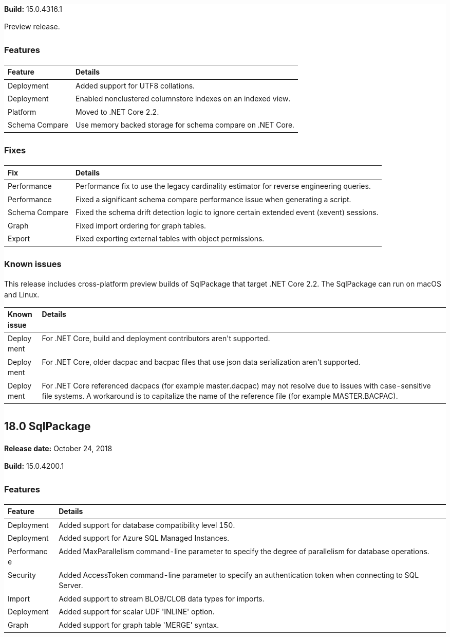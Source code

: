 **Build:** 15.0.4316.1

Preview release.

### Features

| Feature | Details |
| :------ | :------ |
| Deployment | Added support for UTF8 collations. |
| Deployment | Enabled nonclustered columnstore indexes on an indexed view. |
| Platform | Moved to .NET Core 2.2. | 
| Schema Compare | Use memory backed storage for schema compare on .NET Core. |

### Fixes

| Fix | Details |
| :-- | :------ |
| Performance | Performance fix to use the legacy cardinality estimator for reverse engineering queries. | 
| Performance | Fixed a significant schema compare performance issue when generating a script. | 
| Schema Compare | Fixed the schema drift detection logic to ignore certain extended event (xevent) sessions. |
| Graph | Fixed import ordering for graph tables. | 
| Export | Fixed exporting external tables with object permissions. |

### Known issues

This release includes cross-platform preview builds of SqlPackage that target .NET Core 2.2. The SqlPackage can run on macOS and Linux.

| Known issue | Details |
| :---------- | :------ |
| Deployment | For .NET Core, build and deployment contributors aren't supported. | 
| Deployment | For .NET Core, older dacpac and bacpac files that use json data serialization aren't supported. | 
| Deployment | For .NET Core referenced dacpacs (for example master.dacpac) may not resolve due to issues with case-sensitive file systems. A workaround is to capitalize the name of the reference file (for example MASTER.BACPAC). |

## 18.0 SqlPackage

**Release date:** October 24, 2018

**Build:** 15.0.4200.1

### Features

| Feature | Details |
| :------ | :------ |
| Deployment | Added support for database compatibility level 150. | 
| Deployment | Added support for Azure SQL Managed Instances. | 
| Performance | Added MaxParallelism command-line parameter to specify the degree of parallelism for database operations. | 
| Security | Added AccessToken command-line parameter to specify an authentication token when connecting to SQL Server. | 
| Import | Added support to stream BLOB/CLOB data types for imports. | 
| Deployment | Added support for scalar UDF 'INLINE' option. | 
| Graph | Added support for graph table 'MERGE' syntax. |
